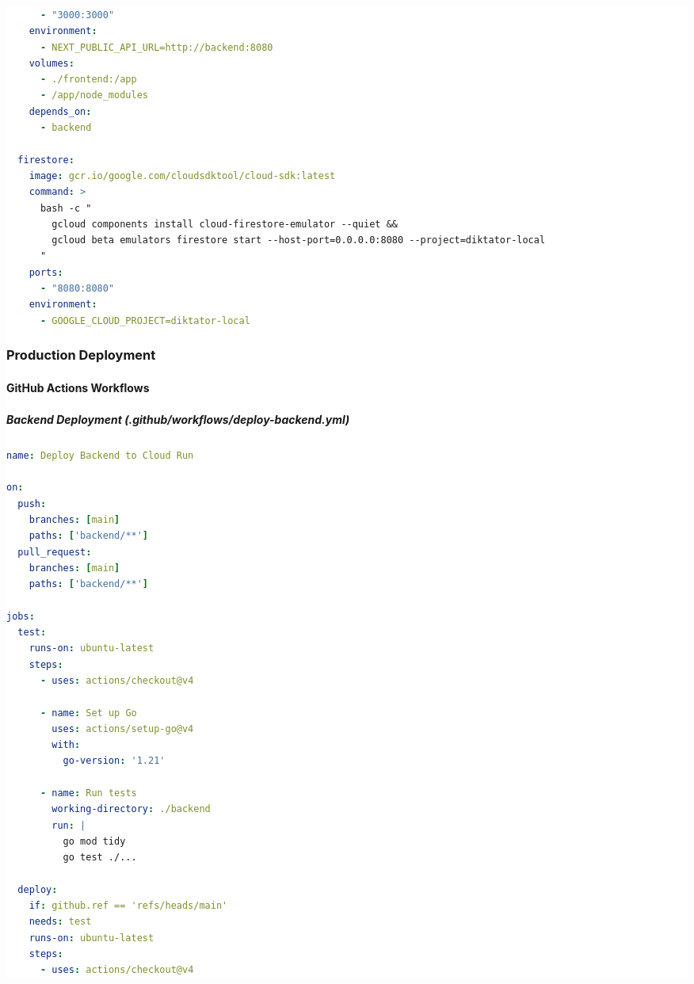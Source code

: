 ```yaml
      - "3000:3000"
    environment:
      - NEXT_PUBLIC_API_URL=http://backend:8080
    volumes:
      - ./frontend:/app
      - /app/node_modules
    depends_on:
      - backend

  firestore:
    image: gcr.io/google.com/cloudsdktool/cloud-sdk:latest
    command: >
      bash -c "
        gcloud components install cloud-firestore-emulator --quiet &&
        gcloud beta emulators firestore start --host-port=0.0.0.0:8080 --project=diktator-local
      "
    ports:
      - "8080:8080"
    environment:
      - GOOGLE_CLOUD_PROJECT=diktator-local
```

### Production Deployment

#### GitHub Actions Workflows

##### Backend Deployment (.github/workflows/deploy-backend.yml)

```yaml
name: Deploy Backend to Cloud Run

on:
  push:
    branches: [main]
    paths: ['backend/**']
  pull_request:
    branches: [main]
    paths: ['backend/**']

jobs:
  test:
    runs-on: ubuntu-latest
    steps:
      - uses: actions/checkout@v4

      - name: Set up Go
        uses: actions/setup-go@v4
        with:
          go-version: '1.21'

      - name: Run tests
        working-directory: ./backend
        run: |
          go mod tidy
          go test ./...

  deploy:
    if: github.ref == 'refs/heads/main'
    needs: test
    runs-on: ubuntu-latest
    steps:
      - uses: actions/checkout@v4

```